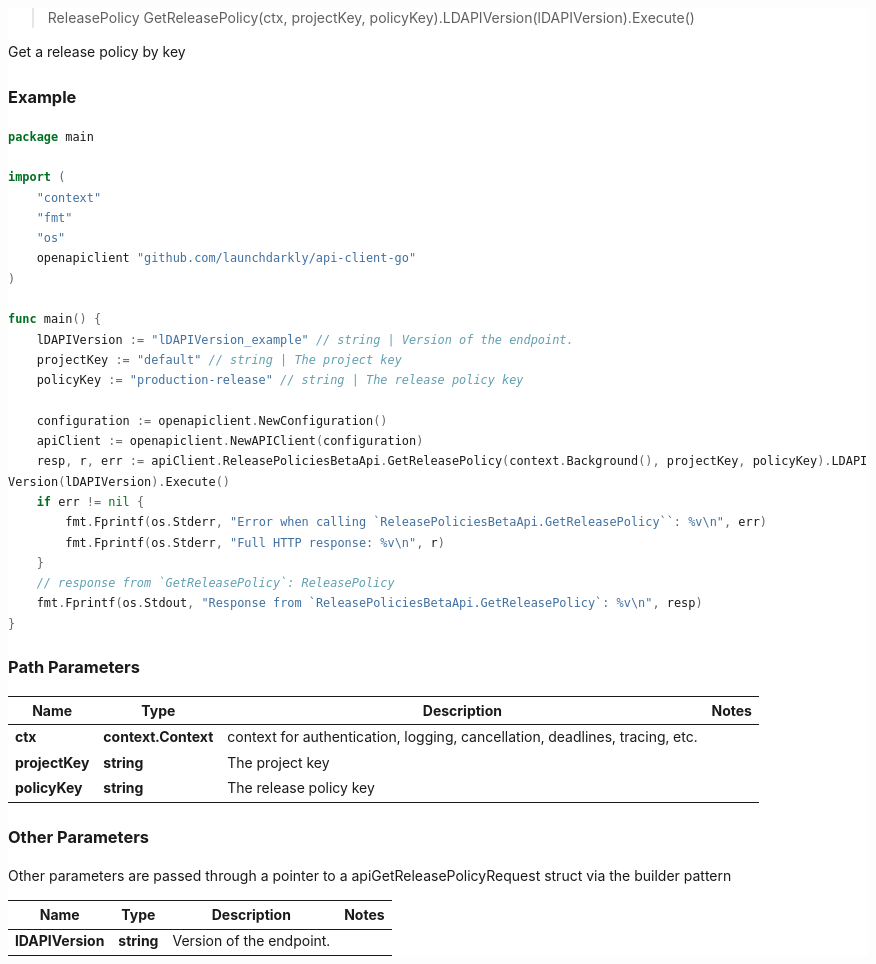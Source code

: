 > ReleasePolicy GetReleasePolicy(ctx, projectKey, policyKey).LDAPIVersion(lDAPIVersion).Execute()

Get a release policy by key



### Example

```go
package main

import (
	"context"
	"fmt"
	"os"
	openapiclient "github.com/launchdarkly/api-client-go"
)

func main() {
	lDAPIVersion := "lDAPIVersion_example" // string | Version of the endpoint.
	projectKey := "default" // string | The project key
	policyKey := "production-release" // string | The release policy key

	configuration := openapiclient.NewConfiguration()
	apiClient := openapiclient.NewAPIClient(configuration)
	resp, r, err := apiClient.ReleasePoliciesBetaApi.GetReleasePolicy(context.Background(), projectKey, policyKey).LDAPIVersion(lDAPIVersion).Execute()
	if err != nil {
		fmt.Fprintf(os.Stderr, "Error when calling `ReleasePoliciesBetaApi.GetReleasePolicy``: %v\n", err)
		fmt.Fprintf(os.Stderr, "Full HTTP response: %v\n", r)
	}
	// response from `GetReleasePolicy`: ReleasePolicy
	fmt.Fprintf(os.Stdout, "Response from `ReleasePoliciesBetaApi.GetReleasePolicy`: %v\n", resp)
}
```

### Path Parameters


Name | Type | Description  | Notes
------------- | ------------- | ------------- | -------------
**ctx** | **context.Context** | context for authentication, logging, cancellation, deadlines, tracing, etc.
**projectKey** | **string** | The project key | 
**policyKey** | **string** | The release policy key | 

### Other Parameters

Other parameters are passed through a pointer to a apiGetReleasePolicyRequest struct via the builder pattern


Name | Type | Description  | Notes
------------- | ------------- | ------------- | -------------
 **lDAPIVersion** | **string** | Version of the endpoint. | 

